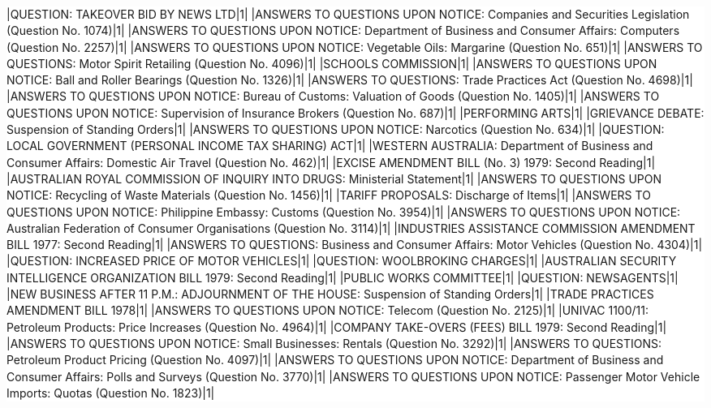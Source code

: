 |QUESTION: TAKEOVER BID BY NEWS LTD|1|
|ANSWERS TO QUESTIONS UPON NOTICE: Companies and Securities Legislation (Question No. 1074)|1|
|ANSWERS TO QUESTIONS UPON NOTICE: Department of Business and Consumer Affairs: Computers (Question No. 2257)|1|
|ANSWERS TO QUESTIONS UPON NOTICE: Vegetable Oils: Margarine (Question No. 651)|1|
|ANSWERS TO QUESTIONS: Motor Spirit Retailing (Question No. 4096)|1|
|SCHOOLS COMMISSION|1|
|ANSWERS TO QUESTIONS UPON NOTICE: Ball and Roller Bearings (Question No. 1326)|1|
|ANSWERS TO QUESTIONS: Trade Practices Act (Question No. 4698)|1|
|ANSWERS TO QUESTIONS UPON NOTICE: Bureau of Customs: Valuation of Goods (Question No. 1405)|1|
|ANSWERS TO QUESTIONS UPON NOTICE: Supervision of Insurance Brokers (Question No. 687)|1|
|PERFORMING ARTS|1|
|GRIEVANCE DEBATE: Suspension of Standing Orders|1|
|ANSWERS TO QUESTIONS UPON NOTICE: Narcotics (Question No. 634)|1|
|QUESTION: LOCAL GOVERNMENT (PERSONAL INCOME TAX SHARING) ACT|1|
|WESTERN AUSTRALIA: Department of Business and Consumer Affairs: Domestic Air Travel (Question No. 462)|1|
|EXCISE AMENDMENT BILL (No. 3) 1979: Second Reading|1|
|AUSTRALIAN ROYAL COMMISSION OF INQUIRY INTO DRUGS: Ministerial Statement|1|
|ANSWERS TO QUESTIONS UPON NOTICE: Recycling of Waste Materials (Question No. 1456)|1|
|TARIFF PROPOSALS: Discharge of Items|1|
|ANSWERS TO QUESTIONS UPON NOTICE: Philippine Embassy: Customs (Question No. 3954)|1|
|ANSWERS TO QUESTIONS UPON NOTICE: Australian Federation of Consumer Organisations (Question No. 3114)|1|
|INDUSTRIES ASSISTANCE COMMISSION AMENDMENT BILL 1977: Second Reading|1|
|ANSWERS TO QUESTIONS: Business and Consumer Affairs: Motor Vehicles (Question No. 4304)|1|
|QUESTION: INCREASED PRICE OF MOTOR VEHICLES|1|
|QUESTION: WOOLBROKING CHARGES|1|
|AUSTRALIAN SECURITY INTELLIGENCE ORGANIZATION BILL 1979: Second Reading|1|
|PUBLIC WORKS COMMITTEE|1|
|QUESTION: NEWSAGENTS|1|
|NEW BUSINESS AFTER 11 P.M.: ADJOURNMENT OF THE HOUSE: Suspension of Standing Orders|1|
|TRADE PRACTICES AMENDMENT BILL 1978|1|
|ANSWERS TO QUESTIONS UPON NOTICE: Telecom (Question No. 2125)|1|
|UNIVAC 1100/11: Petroleum Products: Price Increases (Question No. 4964)|1|
|COMPANY TAKE-OVERS (FEES) BILL 1979: Second Reading|1|
|ANSWERS TO QUESTIONS UPON NOTICE: Small Businesses: Rentals (Question No. 3292)|1|
|ANSWERS TO QUESTIONS: Petroleum Product Pricing (Question No. 4097)|1|
|ANSWERS TO QUESTIONS UPON NOTICE: Department of Business and Consumer Affairs: Polls and Surveys (Question No. 3770)|1|
|ANSWERS TO QUESTIONS UPON NOTICE: Passenger Motor Vehicle Imports: Quotas (Question No. 1823)|1|
